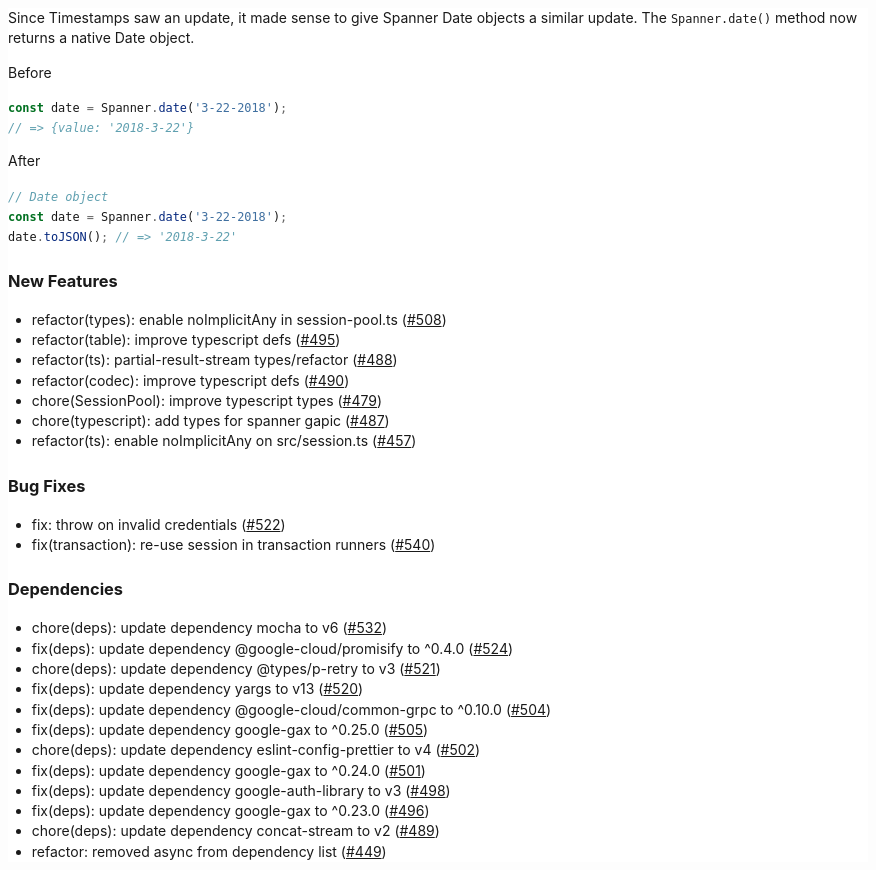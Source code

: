 Since Timestamps saw an update, it made sense to give Spanner Date objects a similar update. The `Spanner.date()` method now returns a native Date object.

Before

```js
const date = Spanner.date('3-22-2018');
// => {value: '2018-3-22'}
```

After

```js
// Date object
const date = Spanner.date('3-22-2018');
date.toJSON(); // => '2018-3-22'
```

### New Features
- refactor(types): enable noImplicitAny in session-pool.ts ([#508](https://github.com/googleapis/nodejs-spanner/pull/508))
- refactor(table): improve typescript defs ([#495](https://github.com/googleapis/nodejs-spanner/pull/495))
- refactor(ts): partial-result-stream types/refactor ([#488](https://github.com/googleapis/nodejs-spanner/pull/488))
- refactor(codec): improve typescript defs ([#490](https://github.com/googleapis/nodejs-spanner/pull/490))
- chore(SessionPool): improve typescript types ([#479](https://github.com/googleapis/nodejs-spanner/pull/479))
- chore(typescript): add types for spanner gapic ([#487](https://github.com/googleapis/nodejs-spanner/pull/487))
- refactor(ts): enable noImplicitAny on src/session.ts ([#457](https://github.com/googleapis/nodejs-spanner/pull/457))

### Bug Fixes
- fix: throw on invalid credentials ([#522](https://github.com/googleapis/nodejs-spanner/pull/522))
- fix(transaction): re-use session in transaction runners ([#540](https://github.com/googleapis/nodejs-spanner/pull/540))

### Dependencies
- chore(deps): update dependency mocha to v6 ([#532](https://github.com/googleapis/nodejs-spanner/pull/532))
- fix(deps): update dependency @google-cloud/promisify to ^0.4.0 ([#524](https://github.com/googleapis/nodejs-spanner/pull/524))
- chore(deps): update dependency @types/p-retry to v3 ([#521](https://github.com/googleapis/nodejs-spanner/pull/521))
- fix(deps): update dependency yargs to v13 ([#520](https://github.com/googleapis/nodejs-spanner/pull/520))
- fix(deps): update dependency @google-cloud/common-grpc to ^0.10.0 ([#504](https://github.com/googleapis/nodejs-spanner/pull/504))
- fix(deps): update dependency google-gax to ^0.25.0 ([#505](https://github.com/googleapis/nodejs-spanner/pull/505))
- chore(deps): update dependency eslint-config-prettier to v4 ([#502](https://github.com/googleapis/nodejs-spanner/pull/502))
- fix(deps): update dependency google-gax to ^0.24.0 ([#501](https://github.com/googleapis/nodejs-spanner/pull/501))
- fix(deps): update dependency google-auth-library to v3 ([#498](https://github.com/googleapis/nodejs-spanner/pull/498))
- fix(deps): update dependency google-gax to ^0.23.0 ([#496](https://github.com/googleapis/nodejs-spanner/pull/496))
- chore(deps): update dependency concat-stream to v2 ([#489](https://github.com/googleapis/nodejs-spanner/pull/489))
- refactor: removed async from dependency list ([#449](https://github.com/googleapis/nodejs-spanner/pull/449))